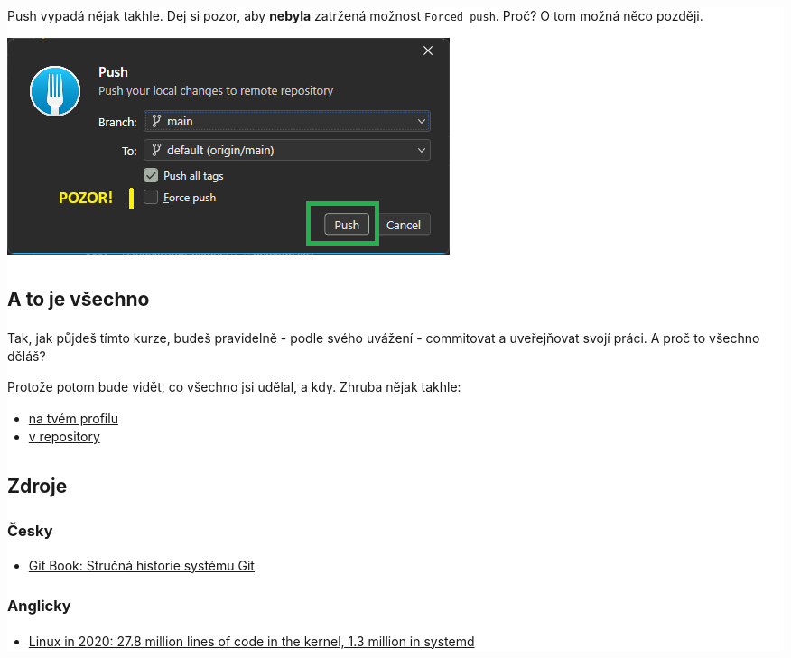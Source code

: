 Push vypadá nějak takhle. Dej si pozor, aby **nebyla** zatržená možnost `Forced push`. Proč? O tom možná něco později.

![stage](./imgs/17-push.png)


## A to je všechno

Tak, jak půjdeš tímto kurze, budeš pravidelně - podle svého uvážení - commitovat a uveřejňovat svojí práci.
A proč to všechno děláš?

Protože potom bude vidět, co všechno jsi udělal, a kdy. Zhruba nějak takhle:

- [na tvém profilu](https://github.com/tom-herout)
- [v repository](https://github.com/jan-herout/pylab/commits/main/)


## Zdroje

### Česky

- [Git Book: Stručná historie systému Git](https://git-scm.com/book/cs/v2/%C3%9Avod-Stru%C4%8Dn%C3%A1-historie-syst%C3%A9mu-Git)

### Anglicky

- [Linux in 2020: 27.8 million lines of code in the kernel, 1.3 million in systemd](https://www.linux.com/news/linux-in-2020-27-8-million-lines-of-code-in-the-kernel-1-3-million-in-systemd/)
